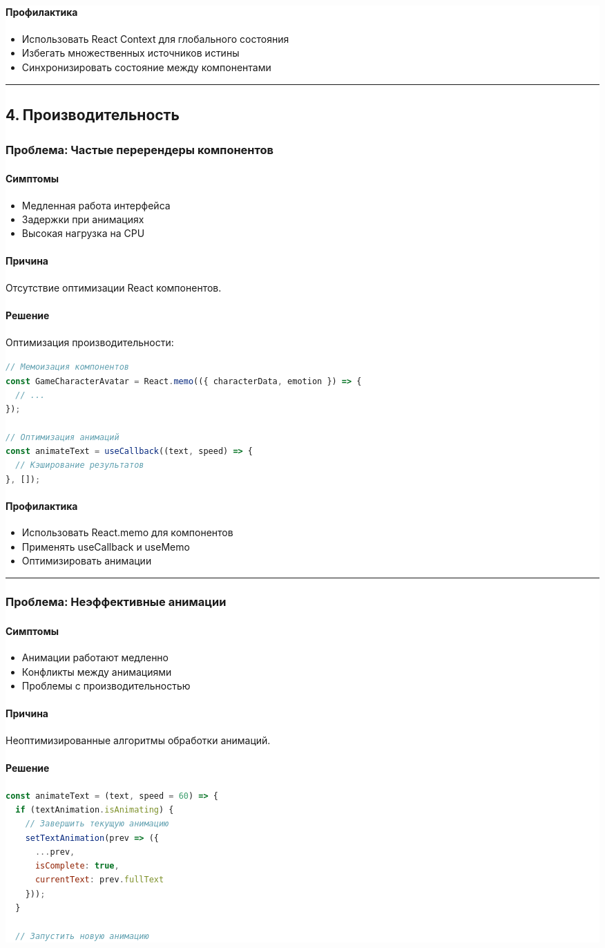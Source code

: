 #### Профилактика
- Использовать React Context для глобального состояния
- Избегать множественных источников истины
- Синхронизировать состояние между компонентами

---

## 4. Производительность

### Проблема: Частые перерендеры компонентов

#### Симптомы
- Медленная работа интерфейса
- Задержки при анимациях
- Высокая нагрузка на CPU

#### Причина
Отсутствие оптимизации React компонентов.

#### Решение
Оптимизация производительности:
```javascript
// Мемоизация компонентов
const GameCharacterAvatar = React.memo(({ characterData, emotion }) => {
  // ...
});

// Оптимизация анимаций
const animateText = useCallback((text, speed) => {
  // Кэширование результатов
}, []);
```

#### Профилактика
- Использовать React.memo для компонентов
- Применять useCallback и useMemo
- Оптимизировать анимации

---

### Проблема: Неэффективные анимации

#### Симптомы
- Анимации работают медленно
- Конфликты между анимациями
- Проблемы с производительностью

#### Причина
Неоптимизированные алгоритмы обработки анимаций.

#### Решение
```javascript
const animateText = (text, speed = 60) => {
  if (textAnimation.isAnimating) {
    // Завершить текущую анимацию
    setTextAnimation(prev => ({
      ...prev,
      isComplete: true,
      currentText: prev.fullText
    }));
  }
  
  // Запустить новую анимацию
```